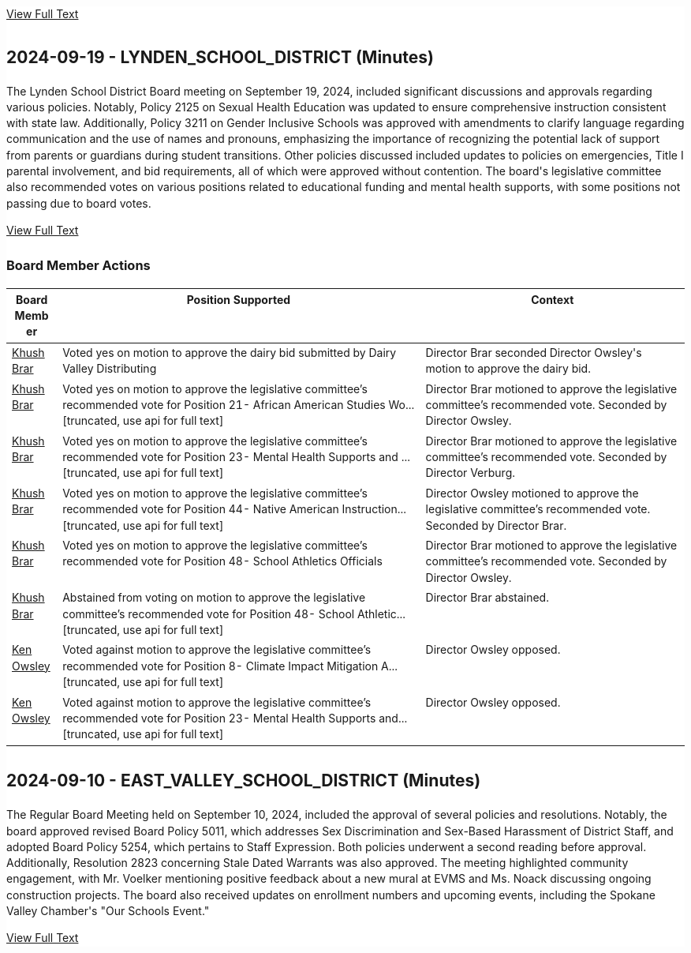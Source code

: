 [View Full Text](https://raw.githubusercontent.com/VoronoiPerspectives/WashingtonStateSchoolBoardExplorer/refs/heads/main/data/countries/usa/states/wa/counties/yakima/school_boards/wapato_school_district/2024/2024-09-25-septregularmeeting-minutes.txt)

## 2024-09-19 - LYNDEN_SCHOOL_DISTRICT (Minutes)

The Lynden School District Board meeting on September 19, 2024, included significant discussions and approvals regarding various policies. Notably, Policy 2125 on Sexual Health Education was updated to ensure comprehensive instruction consistent with state law. Additionally, Policy 3211 on Gender Inclusive Schools was approved with amendments to clarify language regarding communication and the use of names and pronouns, emphasizing the importance of recognizing the potential lack of support from parents or guardians during student transitions. Other policies discussed included updates to policies on emergencies, Title I parental involvement, and bid requirements, all of which were approved without contention. The board's legislative committee also recommended votes on various positions related to educational funding and mental health supports, with some positions not passing due to board votes.

[View Full Text](https://raw.githubusercontent.com/VoronoiPerspectives/WashingtonStateSchoolBoardExplorer/refs/heads/main/data/countries/usa/states/wa/counties/whatcom/school_boards/lynden_school_district/2024/2024-09-19-minutes.txt)

### Board Member Actions

| Board Member | Position Supported | Context |
|--------------|--------------------|---------|
| [Khush Brar](board_member_328.md) | Voted yes on motion to approve the dairy bid submitted by Dairy Valley Distributing | Director Brar seconded Director Owsley's motion to approve the dairy bid. |
| [Khush Brar](board_member_328.md) | Voted yes on motion to approve the legislative committee’s recommended vote for Position 21- African American Studies Wo...[truncated, use api for full text] | Director Brar motioned to approve the legislative committee’s recommended vote. Seconded by Director Owsley. |
| [Khush Brar](board_member_328.md) | Voted yes on motion to approve the legislative committee’s recommended vote for Position 23- Mental Health Supports and ...[truncated, use api for full text] | Director Brar motioned to approve the legislative committee’s recommended vote. Seconded by Director Verburg. |
| [Khush Brar](board_member_328.md) | Voted yes on motion to approve the legislative committee’s recommended vote for Position 44- Native American Instruction...[truncated, use api for full text] | Director Owsley motioned to approve the legislative committee’s recommended vote. Seconded by Director Brar. |
| [Khush Brar](board_member_328.md) | Voted yes on motion to approve the legislative committee’s recommended vote for Position 48- School Athletics Officials | Director Brar motioned to approve the legislative committee’s recommended vote. Seconded by Director Owsley. |
| [Khush Brar](board_member_328.md) | Abstained from voting on motion to approve the legislative committee’s recommended vote for Position 48- School Athletic...[truncated, use api for full text] | Director Brar abstained. |
| [Ken Owsley](board_member_327.md) | Voted against motion to approve the legislative committee’s recommended vote for Position 8- Climate Impact Mitigation A...[truncated, use api for full text] | Director Owsley opposed. |
| [Ken Owsley](board_member_327.md) | Voted against motion to approve the legislative committee’s recommended vote for Position 23- Mental Health Supports and...[truncated, use api for full text] | Director Owsley opposed. |

## 2024-09-10 - EAST_VALLEY_SCHOOL_DISTRICT (Minutes)

The Regular Board Meeting held on September 10, 2024, included the approval of several policies and resolutions. Notably, the board approved revised Board Policy 5011, which addresses Sex Discrimination and Sex-Based Harassment of District Staff, and adopted Board Policy 5254, which pertains to Staff Expression. Both policies underwent a second reading before approval. Additionally, Resolution 2823 concerning Stale Dated Warrants was also approved. The meeting highlighted community engagement, with Mr. Voelker mentioning positive feedback about a new mural at EVMS and Ms. Noack discussing ongoing construction projects. The board also received updates on enrollment numbers and upcoming events, including the Spokane Valley Chamber's "Our Schools Event."

[View Full Text](https://raw.githubusercontent.com/VoronoiPerspectives/WashingtonStateSchoolBoardExplorer/refs/heads/main/data/countries/usa/states/wa/counties/spokane/school_boards/east_valley_school_district/2024/2024-09-10-minutes.txt)
